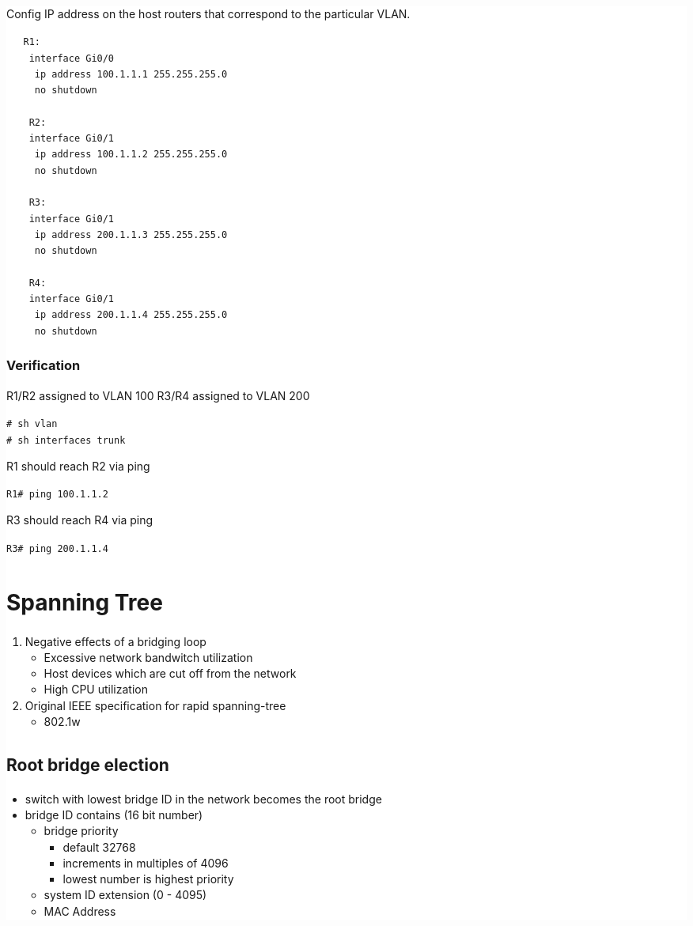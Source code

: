 Config IP address on the host routers that correspond to the particular VLAN.
```
   R1:
    interface Gi0/0
     ip address 100.1.1.1 255.255.255.0
     no shutdown

    R2:
    interface Gi0/1
     ip address 100.1.1.2 255.255.255.0
     no shutdown

    R3:
    interface Gi0/1
     ip address 200.1.1.3 255.255.255.0
     no shutdown

    R4:
    interface Gi0/1
     ip address 200.1.1.4 255.255.255.0
     no shutdown
```
### Verification
R1/R2 assigned to VLAN 100
R3/R4 assigned to VLAN 200

```
# sh vlan
# sh interfaces trunk
```

R1 should reach R2 via ping
```
R1# ping 100.1.1.2
```

R3 should reach R4 via ping
```
R3# ping 200.1.1.4
```

# Spanning Tree
 1. Negative effects of a bridging loop
	- Excessive network bandwitch utilization
	- Host devices which are cut off from the network
	- High CPU utilization
 2. Original IEEE specification for rapid spanning-tree
	- 802.1w
## Root bridge election
- switch with lowest bridge ID in the network becomes the root bridge
- bridge ID contains (16 bit number)
	- bridge priority 
		- default 32768
		- increments in multiples of 4096
		- lowest number is highest priority
	- system ID extension (0 - 4095)
	- MAC Address
	